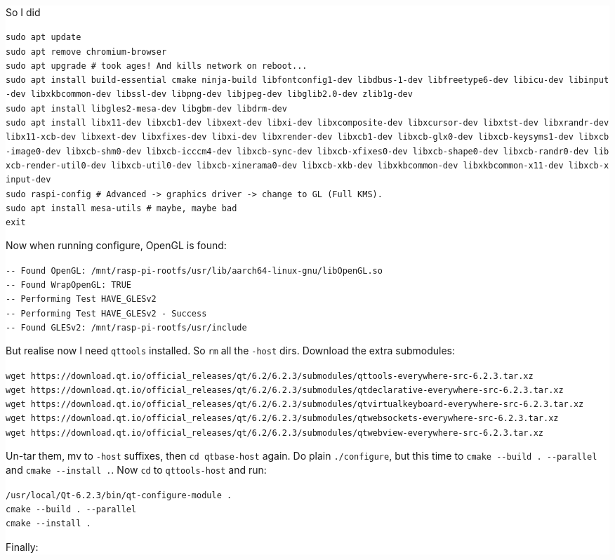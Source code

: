 
So I did

```
sudo apt update
sudo apt remove chromium-browser
sudo apt upgrade # took ages! And kills network on reboot...
sudo apt install build-essential cmake ninja-build libfontconfig1-dev libdbus-1-dev libfreetype6-dev libicu-dev libinput-dev libxkbcommon-dev libssl-dev libpng-dev libjpeg-dev libglib2.0-dev zlib1g-dev
sudo apt install libgles2-mesa-dev libgbm-dev libdrm-dev
sudo apt install libx11-dev libxcb1-dev libxext-dev libxi-dev libxcomposite-dev libxcursor-dev libxtst-dev libxrandr-dev libx11-xcb-dev libxext-dev libxfixes-dev libxi-dev libxrender-dev libxcb1-dev libxcb-glx0-dev libxcb-keysyms1-dev libxcb-image0-dev libxcb-shm0-dev libxcb-icccm4-dev libxcb-sync-dev libxcb-xfixes0-dev libxcb-shape0-dev libxcb-randr0-dev libxcb-render-util0-dev libxcb-util0-dev libxcb-xinerama0-dev libxcb-xkb-dev libxkbcommon-dev libxkbcommon-x11-dev libxcb-xinput-dev
sudo raspi-config # Advanced -> graphics driver -> change to GL (Full KMS).
sudo apt install mesa-utils # maybe, maybe bad
exit
```

Now when running configure, OpenGL is found:

```
-- Found OpenGL: /mnt/rasp-pi-rootfs/usr/lib/aarch64-linux-gnu/libOpenGL.so   
-- Found WrapOpenGL: TRUE  
-- Performing Test HAVE_GLESv2
-- Performing Test HAVE_GLESv2 - Success
-- Found GLESv2: /mnt/rasp-pi-rootfs/usr/include  
```

But realise now I need `qttools` installed. So `rm` all the `-host` dirs. Download the extra submodules:

```
wget https://download.qt.io/official_releases/qt/6.2/6.2.3/submodules/qttools-everywhere-src-6.2.3.tar.xz
wget https://download.qt.io/official_releases/qt/6.2/6.2.3/submodules/qtdeclarative-everywhere-src-6.2.3.tar.xz
wget https://download.qt.io/official_releases/qt/6.2/6.2.3/submodules/qtvirtualkeyboard-everywhere-src-6.2.3.tar.xz
wget https://download.qt.io/official_releases/qt/6.2/6.2.3/submodules/qtwebsockets-everywhere-src-6.2.3.tar.xz
wget https://download.qt.io/official_releases/qt/6.2/6.2.3/submodules/qtwebview-everywhere-src-6.2.3.tar.xz
```

Un-tar them, mv to `-host` suffixes, then `cd qtbase-host` again. Do plain `./configure`, but this time to `cmake --build . --parallel` and `cmake --install .`. Now `cd` to `qttools-host` and run:

```
/usr/local/Qt-6.2.3/bin/qt-configure-module .
cmake --build . --parallel
cmake --install .
```

Finally:
